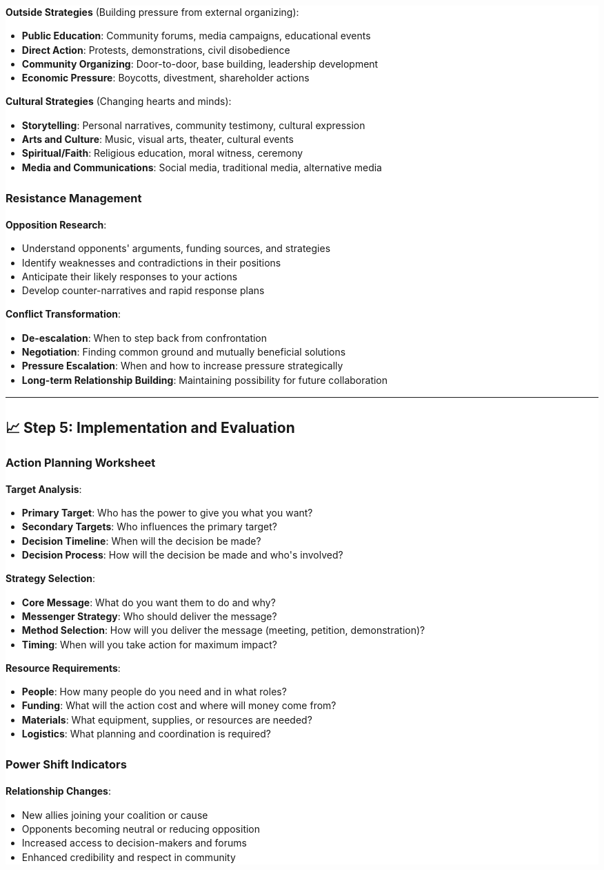 **Outside Strategies** (Building pressure from external organizing):
- **Public Education**: Community forums, media campaigns, educational events
- **Direct Action**: Protests, demonstrations, civil disobedience
- **Community Organizing**: Door-to-door, base building, leadership development
- **Economic Pressure**: Boycotts, divestment, shareholder actions

**Cultural Strategies** (Changing hearts and minds):
- **Storytelling**: Personal narratives, community testimony, cultural expression
- **Arts and Culture**: Music, visual arts, theater, cultural events
- **Spiritual/Faith**: Religious education, moral witness, ceremony
- **Media and Communications**: Social media, traditional media, alternative media

### **Resistance Management**

**Opposition Research**:
- Understand opponents' arguments, funding sources, and strategies
- Identify weaknesses and contradictions in their positions
- Anticipate their likely responses to your actions
- Develop counter-narratives and rapid response plans

**Conflict Transformation**:
- **De-escalation**: When to step back from confrontation
- **Negotiation**: Finding common ground and mutually beneficial solutions
- **Pressure Escalation**: When and how to increase pressure strategically
- **Long-term Relationship Building**: Maintaining possibility for future collaboration

---

## 📈 Step 5: Implementation and Evaluation

### **Action Planning Worksheet**

**Target Analysis**:
- **Primary Target**: Who has the power to give you what you want?
- **Secondary Targets**: Who influences the primary target?
- **Decision Timeline**: When will the decision be made?
- **Decision Process**: How will the decision be made and who's involved?

**Strategy Selection**:
- **Core Message**: What do you want them to do and why?
- **Messenger Strategy**: Who should deliver the message?
- **Method Selection**: How will you deliver the message (meeting, petition, demonstration)?
- **Timing**: When will you take action for maximum impact?

**Resource Requirements**:
- **People**: How many people do you need and in what roles?
- **Funding**: What will the action cost and where will money come from?
- **Materials**: What equipment, supplies, or resources are needed?
- **Logistics**: What planning and coordination is required?

### **Power Shift Indicators**

**Relationship Changes**:
- New allies joining your coalition or cause
- Opponents becoming neutral or reducing opposition
- Increased access to decision-makers and forums
- Enhanced credibility and respect in community
